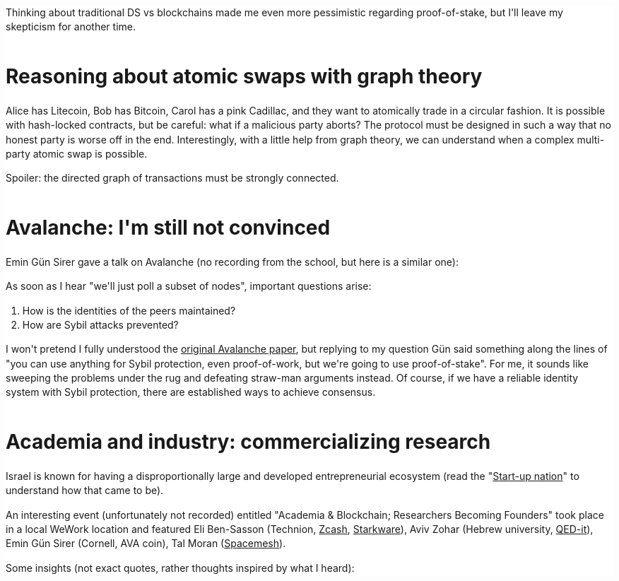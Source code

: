 Thinking about traditional DS vs blockchains made me even more pessimistic regarding proof-of-stake, but I'll leave my skepticism for another time.


# Reasoning about atomic swaps with graph theory

Alice has Litecoin, Bob has Bitcoin, Carol has a pink Cadillac, and they want to atomically trade in a circular fashion.
It is possible with hash-locked contracts, but be careful: what if a malicious party aborts?
The protocol must be designed in such a way that no honest party is worse off in the end.
Interestingly, with a little help from graph theory, we can understand when a complex multi-party atomic swap is possible.

<iframe width="560" height="315" src="https://www.youtube-nocookie.com/embed/CRPNkPpbNwA" frameborder="0" allow="encrypted-media" allowfullscreen></iframe>

Spoiler: the directed graph of transactions must be strongly connected.


# Avalanche: I'm still not convinced

Emin Gün Sirer gave a talk on Avalanche (no recording from the school, but here is a similar one):

<iframe width="560" height="315" src="https://www.youtube-nocookie.com/embed/AXrrqtFlGow" frameborder="0" allow="encrypted-media" allowfullscreen></iframe>

As soon as I hear "we'll just poll a subset of nodes", important questions arise:

1. How is the identities of the peers maintained?
1. How are Sybil attacks prevented?

I won't pretend I fully understood the [original Avalanche paper](https://ipfs.io/ipfs/QmUy4jh5mGNZvLkjies1RWM4YuvJh5o2FYopNPVYwrRVGV), but replying to my question Gün said something along the lines of "you can use anything for Sybil protection, even proof-of-work, but we're going to use proof-of-stake".
For me, it sounds like sweeping the problems under the rug and defeating straw-man arguments instead.
Of course, if we have a reliable identity system with Sybil protection, there are established ways to achieve consensus.


# Academia and industry: commercializing research

Israel is known for having a disproportionally large and developed entrepreneurial ecosystem (read the "[Start-up nation](https://www.goodreads.com/book/show/6885191-start-up-nation)" to understand how that came to be).

An interesting event (unfortunately not recorded) entitled "Academia & Blockchain; Researchers Becoming Founders" took place in a local WeWork location and featured Eli Ben-Sasson (Technion, [Zcash](https://z.cash/), [Starkware](https://www.starkware.co/)), Aviv Zohar (Hebrew university, [QED-it](https://qed-it.com/)), Emin Gün Sirer (Cornell, AVA coin), Tal Moran ([Spacemesh](https://spacemesh.io/)).

Some insights (not exact quotes, rather thoughts inspired by what I heard):
